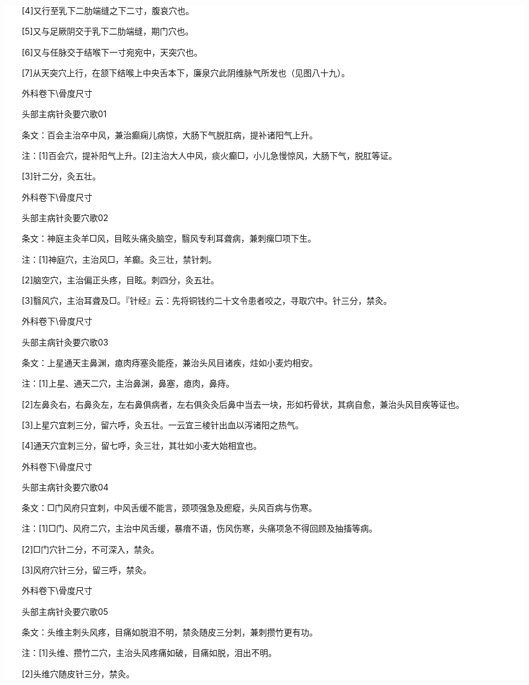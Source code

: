 
　　[4]又行至乳下二肋端缝之下二寸，腹哀穴也。

　　[5]又与足厥阴交于乳下二肋端缝，期门穴也。

　　[6]又与任脉交于结喉下一寸宛宛中，天突穴也。

　　[7]从天突穴上行，在颔下结喉上中央舌本下，廉泉穴此阴维脉气所发也（见图八十九）。

　　外科卷下\骨度尺寸

　　头部主病针灸要穴歌01

　　条文：百会主治卒中风，兼治癫痫儿病惊，大肠下气脱肛病，提补诸阳气上升。

　　注：[1]百会穴，提补阳气上升。[2]主治大人中风，痰火癫□，小儿急慢惊风，大肠下气，脱肛等证。

　　[3]针二分，灸五壮。

　　外科卷下\骨度尺寸

　　头部主病针灸要穴歌02

　　条文：神庭主灸羊□风，目眩头痛灸脑空，翳风专利耳聋病，兼刺瘰□项下生。

　　注：[1]神庭穴，主治风□，羊癫。灸三壮，禁针刺。

　　[2]脑空穴，主治偏正头疼，目眩。刺四分，灸五壮。

　　[3]翳风穴，主治耳聋及□。『针经』云：先将铜钱约二十文令患者咬之，寻取穴中。针三分，禁灸。

　　外科卷下\骨度尺寸

　　头部主病针灸要穴歌03

　　条文：上星通天主鼻渊，瘜肉痔塞灸能痊，兼治头风目诸疾，炷如小麦灼相安。

　　注：[1]上星、通天二穴，主治鼻渊，鼻塞，瘜肉，鼻痔。

　　[2]左鼻灸右，右鼻灸左，左右鼻俱病者，左右俱灸灸后鼻中当去一块，形如朽骨状，其病自愈，兼治头风目疾等证也。

　　[3]上星穴宜刺三分，留六呼，灸五壮。一云宜三棱针出血以泻诸阳之热气。

　　[4]通天穴宜刺三分，留七呼，灸三壮，其壮如小麦大始相宜也。

　　外科卷下\骨度尺寸

　　头部主病针灸要穴歌04

　　条文：□门风府只宜刺，中风舌缓不能言，颈项强急及瘛瘲，头风百病与伤寒。

　　注：[1]□门、风府二穴，主治中风舌缓，暴瘖不语，伤风伤寒，头痛项急不得回顾及抽搐等病。

　　[2]□门穴针二分，不可深入，禁灸。

　　[3]风府穴针三分，留三呼，禁灸。

　　外科卷下\骨度尺寸

　　头部主病针灸要穴歌05

　　条文：头维主刺头风疼，目痛如脱泪不明，禁灸随皮三分刺，兼刺攒竹更有功。

　　注：[1]头维、攒竹二穴，主治头风疼痛如破，目痛如脱，泪出不明。

　　[2]头维穴随皮针三分，禁灸。
